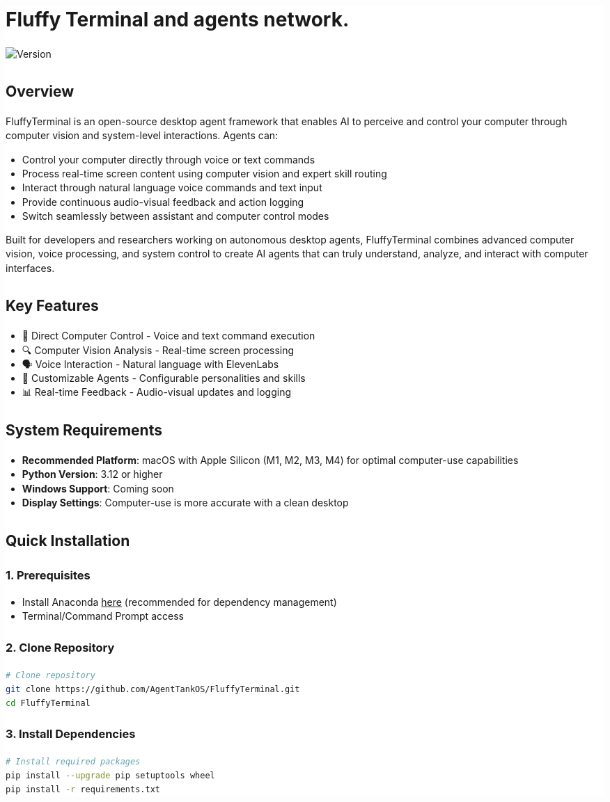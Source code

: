 # Fluffy Terminal and agents network. 

![Version](https://img.shields.io/badge/version-v0.5.0--alpha-orange)

## Overview
FluffyTerminal is an open-source desktop agent framework that enables AI to perceive and control your computer through computer vision and system-level interactions. Agents can:

* Control your computer directly through voice or text commands
* Process real-time screen content using computer vision and expert skill routing
* Interact through natural language voice commands and text input
* Provide continuous audio-visual feedback and action logging
* Switch seamlessly between assistant and computer control modes

Built for developers and researchers working on autonomous desktop agents, FluffyTerminal combines advanced computer vision, voice processing, and system control to create AI agents that can truly understand, analyze, and interact with computer interfaces.

## Key Features
- 🎯 Direct Computer Control - Voice and text command execution
- 🔍 Computer Vision Analysis - Real-time screen processing
- 🗣️ Voice Interaction - Natural language with ElevenLabs
- 🤖 Customizable Agents - Configurable personalities and skills
- 📊 Real-time Feedback - Audio-visual updates and logging

## System Requirements
- **Recommended Platform**: macOS with Apple Silicon (M1, M2, M3, M4) for optimal computer-use capabilities
- **Python Version**: 3.12 or higher
- **Windows Support**: Coming soon
- **Display Settings**: Computer-use is more accurate with a clean desktop

## Quick Installation

### 1. Prerequisites
- Install Anaconda [here](https://www.anaconda.com/download) (recommended for dependency management)
- Terminal/Command Prompt access

### 2. Clone Repository
```bash
# Clone repository
git clone https://github.com/AgentTankOS/FluffyTerminal.git
cd FluffyTerminal
```

### 3. Install Dependencies
```bash
# Install required packages
pip install --upgrade pip setuptools wheel
pip install -r requirements.txt
```
